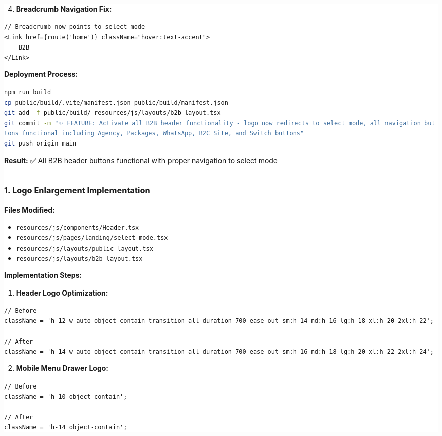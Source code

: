4. **Breadcrumb Navigation Fix:**

```tsx
// Breadcrumb now points to select mode
<Link href={route('home')} className="hover:text-accent">
    B2B
</Link>
```

**Deployment Process:**

```bash
npm run build
cp public/build/.vite/manifest.json public/build/manifest.json
git add -f public/build/ resources/js/layouts/b2b-layout.tsx
git commit -m "✨ FEATURE: Activate all B2B header functionality - logo now redirects to select mode, all navigation buttons functional including Agency, Packages, WhatsApp, B2C Site, and Switch buttons"
git push origin main
```

**Result:** ✅ All B2B header buttons functional with proper navigation to select mode

---

### **1. Logo Enlargement Implementation**

**Files Modified:**

- `resources/js/components/Header.tsx`
- `resources/js/pages/landing/select-mode.tsx`
- `resources/js/layouts/public-layout.tsx`
- `resources/js/layouts/b2b-layout.tsx`

**Implementation Steps:**

1. **Header Logo Optimization:**

```tsx
// Before
className = 'h-12 w-auto object-contain transition-all duration-700 ease-out sm:h-14 md:h-16 lg:h-18 xl:h-20 2xl:h-22';

// After
className = 'h-14 w-auto object-contain transition-all duration-700 ease-out sm:h-16 md:h-18 lg:h-20 xl:h-22 2xl:h-24';
```

2. **Mobile Menu Drawer Logo:**

```tsx
// Before
className = 'h-10 object-contain';

// After
className = 'h-14 object-contain';
```
